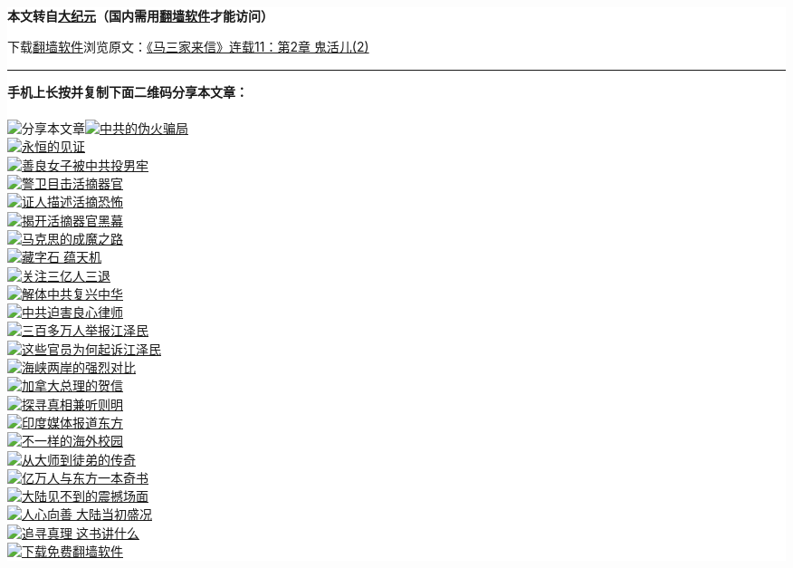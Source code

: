 <strong>本文转自<a href="https://www.epochtimes.com">大纪元</a>（国内需用<a href="https://github.com/19920513/www/blob/master/README.md#8">翻墙软件</a>才能访问）</strong><p>下载<a href="https://github.com/19920513/www/blob/master/README.md#8">翻墙软件</a>浏览原文：<a href="https://www.epochtimes.com/gb/15/4/30/n4423608.htm">《马三家来信》连载11：第2章 鬼活儿(2)</a></p><hr>

<strong>手机上长按并复制下面二维码分享本文章：</strong><br><br><img src="https://chart.apis.google.com/chart?cht=qr&chs=240x240&choe=UTF-8&chld=M|2&chl=https://github.com/19920513/djy/blob/master/gb/15/4/30/n4423608.md%231" title="分享本文章"></td><td VALIGN=TOP><a href="https://github.com/19920513/djy/blob/master/gb/16/1/21/n4622075.md?dfh#1" target="_blank"><img src="https://raw.githubusercontent.com/19920513/djy/master/gb/300/wei-f1.jpg" title="中共的伪火骗局"  alt="中共的伪火骗局"></a><br><a href="https://github.com/19920513/www/blob/master/README.md?dfh#9" target="_blank"><img src="https://raw.githubusercontent.com/19920513/djy/master/gb/300/yong-h.jpg" title="永恒的见证"  alt="永恒的见证"></a><br><a href="https://github.com/19920513/djy/blob/master/gb/13/9/29/n3974789.md?dfh#1" target="_blank"><img src="https://raw.githubusercontent.com/19920513/djy/master/gb/300/shang-lnz.jpg" title="善良女子被中共投男牢"  alt="善良女子被中共投男牢"></a><br><a href="https://github.com/19920513/djy/blob/master/gb/16/3/16/n4663449.md?dfh#1" target="_blank"><img src="https://raw.githubusercontent.com/19920513/djy/master/gb/300/huo-z3.jpg" title="警卫目击活摘器官"  alt="警卫目击活摘器官"></a><br><a href="https://github.com/19920513/djy/blob/master/gb/16/8/7/n8177641.md?dfh#1" target="_blank"><img src="https://raw.githubusercontent.com/19920513/djy/master/gb/300/huo-z4.jpg" title="证人描述活摘恐怖"  alt="证人描述活摘恐怖"></a><br><a href="https://github.com/19920513/djy/blob/master/gb/10/4/19/n2881569.md?dfh#1" target="_blank"><img src="https://raw.githubusercontent.com/19920513/djy/master/gb/300/huo-z1.jpg" title="揭开活摘器官黑幕"  alt="揭开活摘器官黑幕"></a><br><a href="https://github.com/19920513/djy/blob/master/gb/10/11/7/n3077476.md?dfh#1" target="_blank"><img src="https://raw.githubusercontent.com/19920513/djy/master/gb/300/ma-ks.jpg" title="马克思的成魔之路"  alt="马克思的成魔之路"></a><br><a href="https://github.com/19920513/djy/blob/master/gb/14/6/9/n4173977.md?dfh#1" target="_blank"><img src="https://raw.githubusercontent.com/19920513/djy/master/gb/300/chang-zs.jpg" title="藏字石 蕴天机"  alt="藏字石 蕴天机"></a><br><a href="https://github.com/19920513/djy/blob/master/gb/18/5/10/n10381511.md?dfh#1" target="_blank"><img src="https://raw.githubusercontent.com/19920513/djy/master/gb/300/st1.jpg" title="关注三亿人三退"  alt="关注三亿人三退"></a><br><a href="https://github.com/19920513/djy/blob/master/gb/18/3/21/n10237682.md?dfh#1" target="_blank"><img src="https://raw.githubusercontent.com/19920513/djy/master/gb/300/jie-t.jpg" title="解体中共复兴中华"  alt="解体中共复兴中华"></a><br><a href="https://github.com/19920513/djy/blob/master/gb/9/2/9/n2422991.md?dfh#1" target="_blank"><img src="https://raw.githubusercontent.com/19920513/djy/master/gb/300/gao-zs.jpg" title="中共迫害良心律师"  alt="中共迫害良心律师"></a><br><a href="https://github.com/19920513/djy/blob/master/gb/18/12/9/n10900044.md?dfh#1" target="_blank"><img src="https://raw.githubusercontent.com/19920513/djy/master/gb/300/sj1.jpg" title="三百多万人举报江泽民"  alt="三百多万人举报江泽民"></a><br><a href="https://github.com/19920513/djy/blob/master/gb/18/8/28/n10672014.md?dfh#1" target="_blank"><img src="https://raw.githubusercontent.com/19920513/djy/master/gb/300/sj2.jpg" title="这些官员为何起诉江泽民"  alt="这些官员为何起诉江泽民"></a><br><a href="https://github.com/19920513/djy/blob/master/gb/8/12/18/n2367165.md?dfh#1" target="_blank"><img src="https://raw.githubusercontent.com/19920513/djy/master/gb/300/liangan.jpg" title="海峡两岸的强烈对比"  alt="海峡两岸的强烈对比"></a><br><a href="https://github.com/19920513/djy/blob/master/gb/15/12/10/n4593139.md?dfh#1" target="_blank"><img src="https://raw.githubusercontent.com/19920513/djy/master/gb/300/jia-ndzl.jpg" title="加拿大总理的贺信"  alt="加拿大总理的贺信"></a><br><a href="https://github.com/19920513/djy/blob/master/gb/11/6/17/n3289382.md?dfh#1" target="_blank"><img src="https://raw.githubusercontent.com/19920513/djy/master/gb/300/xiao-wd.jpg" title="探寻真相兼听则明"  alt="探寻真相兼听则明"></a><br><a href="https://github.com/19920513/djy/blob/master/gb/18/10/27/n10812623.md?dfh#1" target="_blank"><img src="https://raw.githubusercontent.com/19920513/djy/master/gb/300/yindu.jpg" title="印度媒体报道东方"  alt="印度媒体报道东方"></a><br><a href="https://github.com/19920513/djy/blob/master/gb/18/6/9/n10469652.md?dfh#1" target="_blank"><img src="https://raw.githubusercontent.com/19920513/djy/master/gb/300/xie-j.jpg" title="不一样的海外校园"  alt="不一样的海外校园"></a><br><a href="https://github.com/19920513/djy/blob/master/gb/7/4/5/n1669415.md?dfh#1" target="_blank"><img src="https://raw.githubusercontent.com/19920513/djy/master/gb/300/li-up.jpg" title="从大师到徒弟的传奇"  alt="从大师到徒弟的传奇"></a><br><a href="https://github.com/19920513/djy/blob/master/gb/17/5/26/n9191512.md?dfh#1" target="_blank"><img src="https://raw.githubusercontent.com/19920513/djy/master/gb/300/zfl2.jpg" title="亿万人与东方一本奇书"  alt="亿万人与东方一本奇书"></a><br><a href="https://github.com/19920513/djy/blob/master/gb/13/11/27/n4020290.md?dfh#1" target="_blank"><img src="https://raw.githubusercontent.com/19920513/djy/master/gb/300/zhen-h.jpg" title="大陆见不到的震撼场面"  alt="大陆见不到的震撼场面"></a><br><a href="https://github.com/19920513/djy/blob/master/gb/15/7/17/n4482910.md?dfh#1" target="_blank"><img src="https://raw.githubusercontent.com/19920513/djy/master/gb/300/dalu-sk.jpg" title="人心向善 大陆当初盛况"  alt="人心向善 大陆当初盛况"></a><br><a href="https://github.com/19920513/djy/blob/master/gb/19/1/5/n10955468.md?dfh#1" target="_blank"><img src="https://raw.githubusercontent.com/19920513/djy/master/gb/300/zfl1.jpg" title="追寻真理 这书讲什么"  alt="追寻真理 这书讲什么"></a><br><a href="https://github.com/19920513/www/blob/master/README.md?dfh#1" target="_blank"><img src="https://raw.githubusercontent.com/19920513/djy/master/gb/300/fq1.jpg" title="下载免费翻墙软件"  alt="下载免费翻墙软件"></a><br></td></tr></table>
